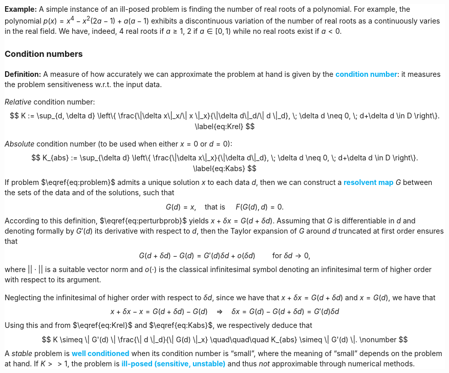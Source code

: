 









**Example:** A simple instance of an ill-posed problem is finding the number of real roots of a polynomial. For example, the polynomial $p(x) = x^4 - x^2(2a - 1) + a(a - 1)$ exhibits a discontinuous variation of the number of real roots as a continuously varies in the real field. We have, indeed, $4$ real roots if $a \ge 1$, $2$ if $a \in [0, 1)$ while no real roots exist if $a < 0$.

### Condition numbers

**Definition:** A measure of how accurately we can approximate the problem at hand is given by the **<font color=#00ADEF>condition number</font>**: it measures the problem sensitiveness w.r.t. the input data.



*Relative* condition number:
$$
K := \sup_{d, \delta d} \left\{
\frac{\|\delta x\|_x/\| x \|_x}{\|\delta d\|_d/\| d \|_d}, \; \delta d \neq 0, \;  d+\delta d \in D \right\}.
\label{eq:Krel}
$$

*Absolute* condition number (to be used when either $x = 0$ or $d = 0$):
$$
K_{abs} := \sup_{\delta d} \left\{
\frac{\|\delta x\|_x}{\|\delta d\|_d}, \; \delta d \neq 0, \; d+\delta d \in D \right\}.
\label{eq:Kabs}
$$
If problem $\eqref{eq:problem}$ admits a unique solution $x$ to each data $d$, then we can construct a **<font color=#00ADEF>resolvent map</font>** $G$ between the sets of the data and of the
solutions, such that
$$
G(d) = x, \quad \text{that is } \quad F(G(d),d)=0.
\label{eq:map}
$$
According to this definition, $\eqref{eq:perturbprob}$ yields $x + \delta x = G(d + \delta d)$. Assuming that $G$ is differentiable in $d$ and denoting formally by $G'(d)$ its derivative with respect to $d$, then the Taylor expansion of  $G$ around $d$ truncated at first order ensures that
$$
G(d + \delta d) - G(d) = G'(d) \delta d + o(\delta d) \quad\quad \text{for } \delta d \to 0,
\nonumber
$$
where $||\cdot ||$ is a suitable vector norm and $o(\cdot)$ is the classical infinitesimal symbol denoting an infinitesimal term of higher order with respect to its argument.

Neglecting the infinitesimal of higher order with respect to $\delta d$, since we have that $x + \delta x = G(d + \delta d)$ and $x = G(d)$, we have that
$$
x + \delta x - x = G(d + \delta d) - G(d) \quad \Longrightarrow \quad \delta x = G(d) - G(d + \delta d) = G'(d) \delta d 
\nonumber
$$
Using this and from $\eqref{eq:Krel}$ and $\eqref{eq:Kabs}$, we respectively deduce that
$$
K \simeq \| G'(d) \| \frac{\| d \|_d}{\| G(d) \|_x} \quad\quad\quad K_{abs} \simeq \| G'(d) \|.
\nonumber
$$
A *stable* problem is **<font color=#00ADEF>well conditioned</font>** when its condition number is “small”, where the meaning of “small” depends on the problem at hand. If $K >> 1$, the problem is **<font color=#00ADEF>ill-posed (sensitive, unstable)</font>** and thus *not* approximable through numerical methods.
